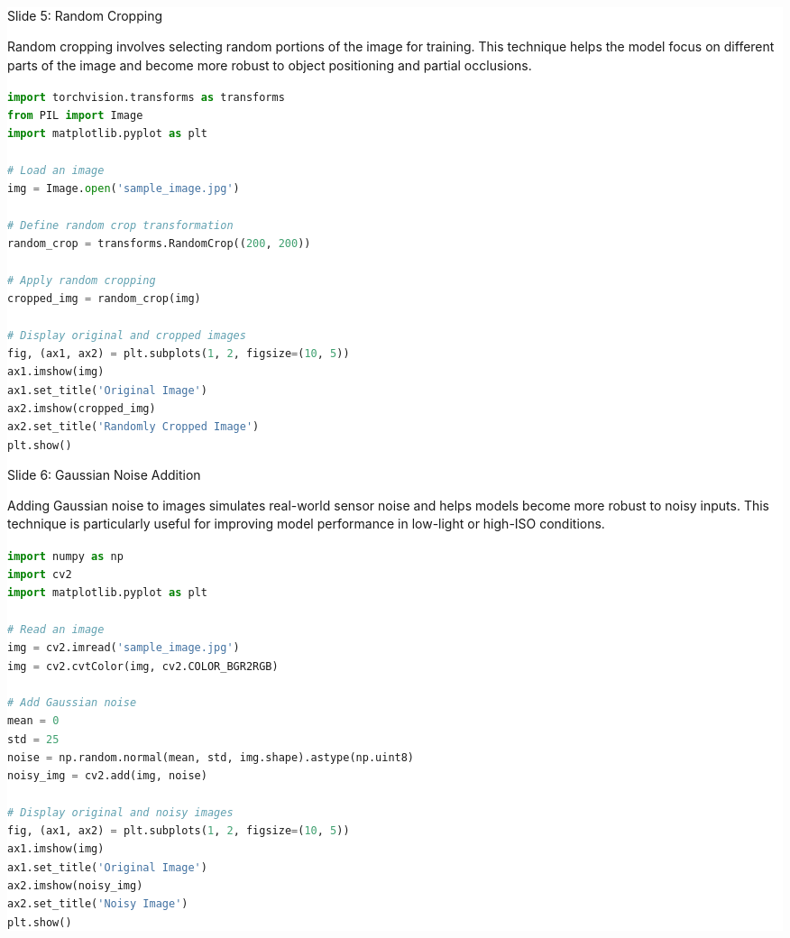 Slide 5: Random Cropping

Random cropping involves selecting random portions of the image for training. This technique helps the model focus on different parts of the image and become more robust to object positioning and partial occlusions.

```python
import torchvision.transforms as transforms
from PIL import Image
import matplotlib.pyplot as plt

# Load an image
img = Image.open('sample_image.jpg')

# Define random crop transformation
random_crop = transforms.RandomCrop((200, 200))

# Apply random cropping
cropped_img = random_crop(img)

# Display original and cropped images
fig, (ax1, ax2) = plt.subplots(1, 2, figsize=(10, 5))
ax1.imshow(img)
ax1.set_title('Original Image')
ax2.imshow(cropped_img)
ax2.set_title('Randomly Cropped Image')
plt.show()
```

Slide 6: Gaussian Noise Addition

Adding Gaussian noise to images simulates real-world sensor noise and helps models become more robust to noisy inputs. This technique is particularly useful for improving model performance in low-light or high-ISO conditions.

```python
import numpy as np
import cv2
import matplotlib.pyplot as plt

# Read an image
img = cv2.imread('sample_image.jpg')
img = cv2.cvtColor(img, cv2.COLOR_BGR2RGB)

# Add Gaussian noise
mean = 0
std = 25
noise = np.random.normal(mean, std, img.shape).astype(np.uint8)
noisy_img = cv2.add(img, noise)

# Display original and noisy images
fig, (ax1, ax2) = plt.subplots(1, 2, figsize=(10, 5))
ax1.imshow(img)
ax1.set_title('Original Image')
ax2.imshow(noisy_img)
ax2.set_title('Noisy Image')
plt.show()
```
